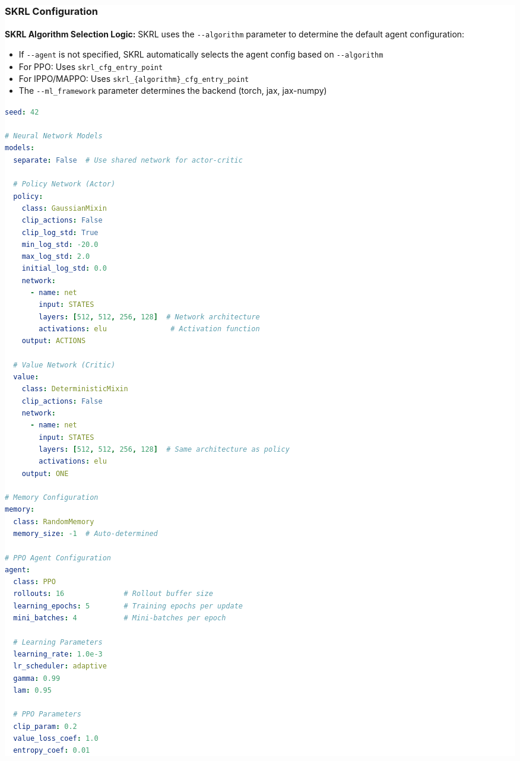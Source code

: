 ### SKRL Configuration

**SKRL Algorithm Selection Logic:**
SKRL uses the `--algorithm` parameter to determine the default agent configuration:
- If `--agent` is not specified, SKRL automatically selects the agent config based on `--algorithm`
- For PPO: Uses `skrl_cfg_entry_point` 
- For IPPO/MAPPO: Uses `skrl_{algorithm}_cfg_entry_point`
- The `--ml_framework` parameter determines the backend (torch, jax, jax-numpy)

```yaml
seed: 42

# Neural Network Models
models:
  separate: False  # Use shared network for actor-critic
  
  # Policy Network (Actor)
  policy:
    class: GaussianMixin
    clip_actions: False
    clip_log_std: True
    min_log_std: -20.0
    max_log_std: 2.0
    initial_log_std: 0.0
    network:
      - name: net
        input: STATES
        layers: [512, 512, 256, 128]  # Network architecture
        activations: elu               # Activation function
    output: ACTIONS
  
  # Value Network (Critic)
  value:
    class: DeterministicMixin
    clip_actions: False
    network:
      - name: net
        input: STATES
        layers: [512, 512, 256, 128]  # Same architecture as policy
        activations: elu
    output: ONE

# Memory Configuration
memory:
  class: RandomMemory
  memory_size: -1  # Auto-determined

# PPO Agent Configuration
agent:
  class: PPO
  rollouts: 16              # Rollout buffer size
  learning_epochs: 5        # Training epochs per update
  mini_batches: 4           # Mini-batches per epoch
  
  # Learning Parameters
  learning_rate: 1.0e-3
  lr_scheduler: adaptive
  gamma: 0.99
  lam: 0.95
  
  # PPO Parameters
  clip_param: 0.2
  value_loss_coef: 1.0
  entropy_coef: 0.01
```